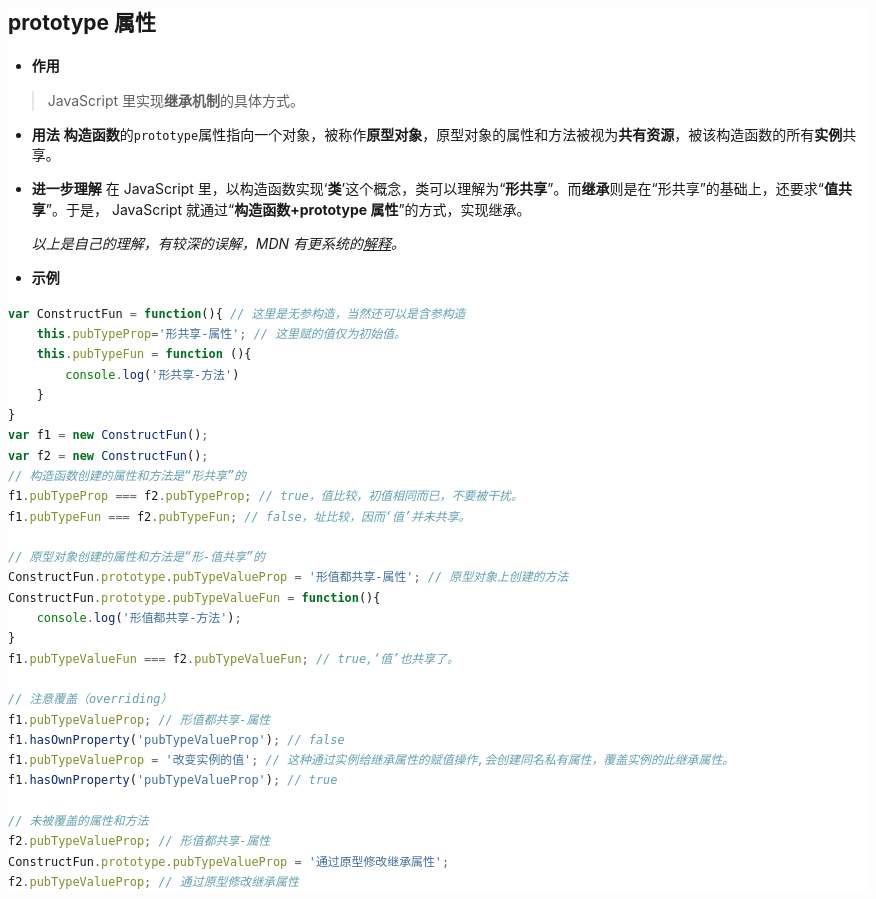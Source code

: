     


[^9]:**提示：**实例在基于类的语言中具有特定的技术含义。在这些语言中，一个实例是一个类的单独实例化，与一个类本质上是不同的。在 JavaScript 中，“实例”没有这个技术含义，因为JavaScript在类和实例之间不存在这样的区别。然而，在讨论 JavaScript 时，可以非正式地使用“实例”来表示使用特定构造函数创建的对象。

## prototype 属性

- **作用**

> JavaScript 里实现**继承机制**的具体方式。

- **用法**
  **构造函数**的`prototype`属性指向一个对象，被称作**原型对象**，原型对象的属性和方法被视为**共有资源**，被该构造函数的所有**实例**共享。
  
- **进一步理解**
  在 JavaScript 里，以构造函数实现‘**类**’这个概念，类可以理解为“**形共享**”。而**继承**则是在“形共享”的基础上，还要求“**值共享**”。于是， JavaScript 就通过“**构造函数+prototype 属性**”的方式，实现继承。
  
  *以上是自己的理解，有较深的误解，MDN 有更系统的[解释](https://developer.mozilla.org/zh-CN/docs/Web/JavaScript/Guide/Details_of_the_Object_Model)。*
  
- **示例**

```javascript
var ConstructFun = function(){ // 这里是无参构造，当然还可以是含参构造
	this.pubTypeProp='形共享-属性'; // 这里赋的值仅为初始值。
    this.pubTypeFun = function (){
        console.log('形共享-方法')
    }
}
var f1 = new ConstructFun();
var f2 = new ConstructFun();
// 构造函数创建的属性和方法是“形共享”的
f1.pubTypeProp === f2.pubTypeProp; // true，值比较，初值相同而已，不要被干扰。
f1.pubTypeFun === f2.pubTypeFun; // false，址比较，因而‘值’并未共享。

// 原型对象创建的属性和方法是“形-值共享”的
ConstructFun.prototype.pubTypeValueProp = '形值都共享-属性'; // 原型对象上创建的方法
ConstructFun.prototype.pubTypeValueFun = function(){
	console.log('形值都共享-方法');
}
f1.pubTypeValueFun === f2.pubTypeValueFun; // true,‘值’也共享了。

// 注意覆盖（overriding）
f1.pubTypeValueProp; // 形值都共享-属性
f1.hasOwnProperty('pubTypeValueProp'); // false
f1.pubTypeValueProp = '改变实例的值'; // 这种通过实例给继承属性的赋值操作,会创建同名私有属性，覆盖实例的此继承属性。
f1.hasOwnProperty('pubTypeValueProp'); // true

// 未被覆盖的属性和方法
f2.pubTypeValueProp; // 形值都共享-属性
ConstructFun.prototype.pubTypeValueProp = '通过原型修改继承属性';
f2.pubTypeValueProp; // 通过原型修改继承属性
```


[^3]: call()、apply()和bind()。